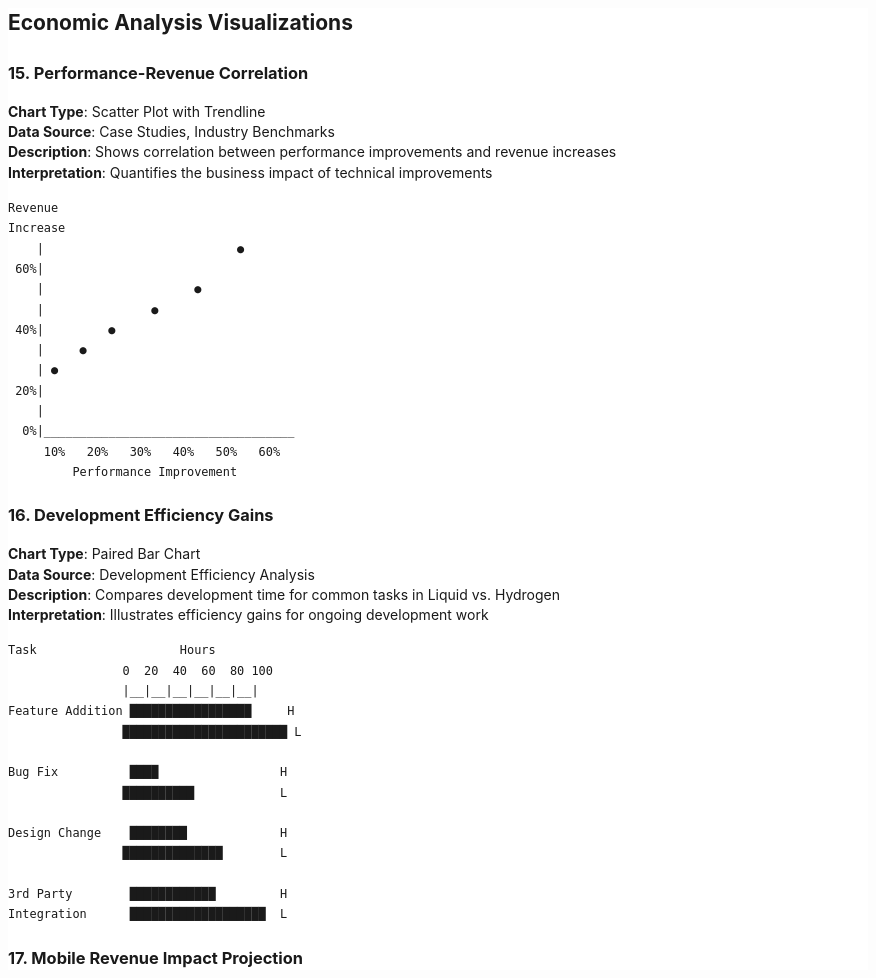 
## Economic Analysis Visualizations

### 15. Performance-Revenue Correlation

**Chart Type**: Scatter Plot with Trendline  
**Data Source**: Case Studies, Industry Benchmarks  
**Description**: Shows correlation between performance improvements and revenue increases  
**Interpretation**: Quantifies the business impact of technical improvements

```
Revenue
Increase
    |                           ●
 60%|
    |                     ●
    |               ●
 40%|         ●
    |     ●
    | ●
 20%|
    |
  0%|___________________________________
     10%   20%   30%   40%   50%   60%
         Performance Improvement
```

### 16. Development Efficiency Gains

**Chart Type**: Paired Bar Chart  
**Data Source**: Development Efficiency Analysis  
**Description**: Compares development time for common tasks in Liquid vs. Hydrogen  
**Interpretation**: Illustrates efficiency gains for ongoing development work

```
Task                    Hours
                0  20  40  60  80 100
                |__|__|__|__|__|__|
Feature Addition █████████████████     H
                ███████████████████████ L

Bug Fix          ████                 H
                ██████████            L

Design Change    ████████             H
                ██████████████        L

3rd Party        ████████████         H
Integration      ███████████████████  L
```

### 17. Mobile Revenue Impact Projection

